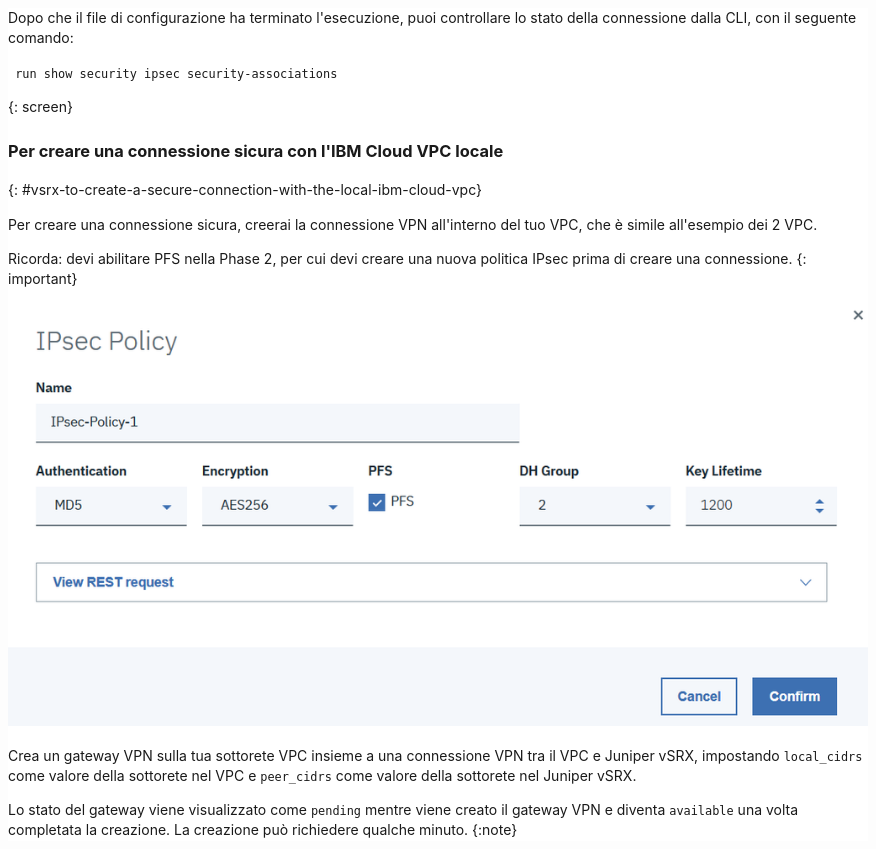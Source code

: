Dopo che il file di configurazione ha terminato l'esecuzione, puoi controllare lo stato della connessione dalla CLI, con il seguente comando:

```
 run show security ipsec security-associations
```
{: screen}

### Per creare una connessione sicura con l'IBM Cloud VPC locale
{: #vsrx-to-create-a-secure-connection-with-the-local-ibm-cloud-vpc}

Per creare una connessione sicura, creerai la connessione VPN all'interno del tuo VPC, che è simile all'esempio dei 2 VPC.

Ricorda: devi abilitare PFS nella Phase 2, per cui devi creare una nuova politica IPsec prima di creare una connessione.
{: important}

![vpc-vpn-vsrx-ipsec](./images/vpc-vpn-vsrx-ipsec.png)

Crea un gateway VPN sulla tua sottorete VPC insieme a una connessione VPN tra il VPC e Juniper vSRX, impostando `local_cidrs` come valore della sottorete nel VPC e `peer_cidrs` come valore della sottorete nel Juniper vSRX.

Lo stato del gateway viene visualizzato come `pending` mentre viene creato il gateway VPN e diventa `available` una volta completata la creazione. La creazione può richiedere qualche minuto.
{:note}

